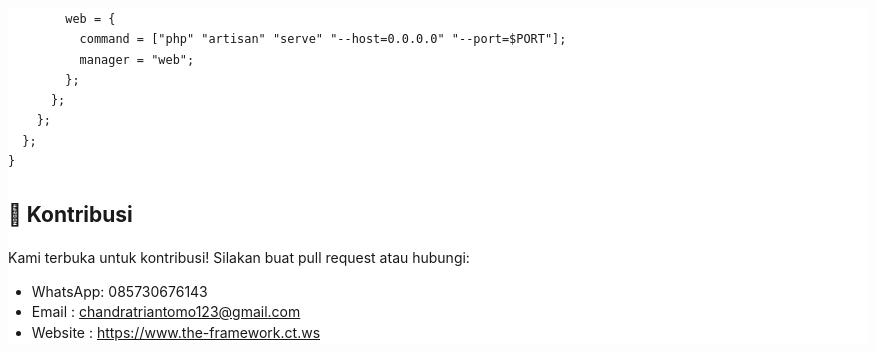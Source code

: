 ```
        web = {
          command = ["php" "artisan" "serve" "--host=0.0.0.0" "--port=$PORT"];
          manager = "web";
        };
      };
    };
  };
}
```

## 🤝 Kontribusi

Kami terbuka untuk kontribusi! Silakan buat pull request atau hubungi:

- WhatsApp: 085730676143
- Email   : chandratriantomo123@gmail.com
- Website : https://www.the-framework.ct.ws

